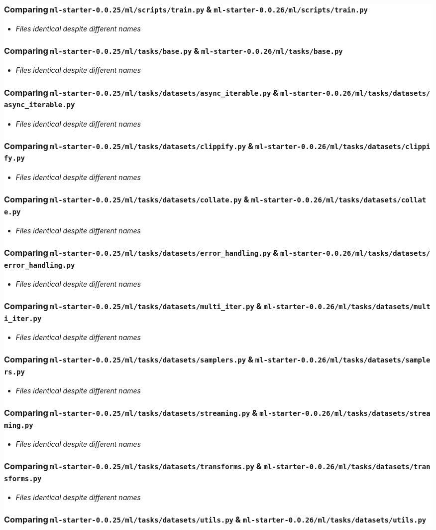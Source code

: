 ### Comparing `ml-starter-0.0.25/ml/scripts/train.py` & `ml-starter-0.0.26/ml/scripts/train.py`

 * *Files identical despite different names*

### Comparing `ml-starter-0.0.25/ml/tasks/base.py` & `ml-starter-0.0.26/ml/tasks/base.py`

 * *Files identical despite different names*

### Comparing `ml-starter-0.0.25/ml/tasks/datasets/async_iterable.py` & `ml-starter-0.0.26/ml/tasks/datasets/async_iterable.py`

 * *Files identical despite different names*

### Comparing `ml-starter-0.0.25/ml/tasks/datasets/clippify.py` & `ml-starter-0.0.26/ml/tasks/datasets/clippify.py`

 * *Files identical despite different names*

### Comparing `ml-starter-0.0.25/ml/tasks/datasets/collate.py` & `ml-starter-0.0.26/ml/tasks/datasets/collate.py`

 * *Files identical despite different names*

### Comparing `ml-starter-0.0.25/ml/tasks/datasets/error_handling.py` & `ml-starter-0.0.26/ml/tasks/datasets/error_handling.py`

 * *Files identical despite different names*

### Comparing `ml-starter-0.0.25/ml/tasks/datasets/multi_iter.py` & `ml-starter-0.0.26/ml/tasks/datasets/multi_iter.py`

 * *Files identical despite different names*

### Comparing `ml-starter-0.0.25/ml/tasks/datasets/samplers.py` & `ml-starter-0.0.26/ml/tasks/datasets/samplers.py`

 * *Files identical despite different names*

### Comparing `ml-starter-0.0.25/ml/tasks/datasets/streaming.py` & `ml-starter-0.0.26/ml/tasks/datasets/streaming.py`

 * *Files identical despite different names*

### Comparing `ml-starter-0.0.25/ml/tasks/datasets/transforms.py` & `ml-starter-0.0.26/ml/tasks/datasets/transforms.py`

 * *Files identical despite different names*

### Comparing `ml-starter-0.0.25/ml/tasks/datasets/utils.py` & `ml-starter-0.0.26/ml/tasks/datasets/utils.py`
